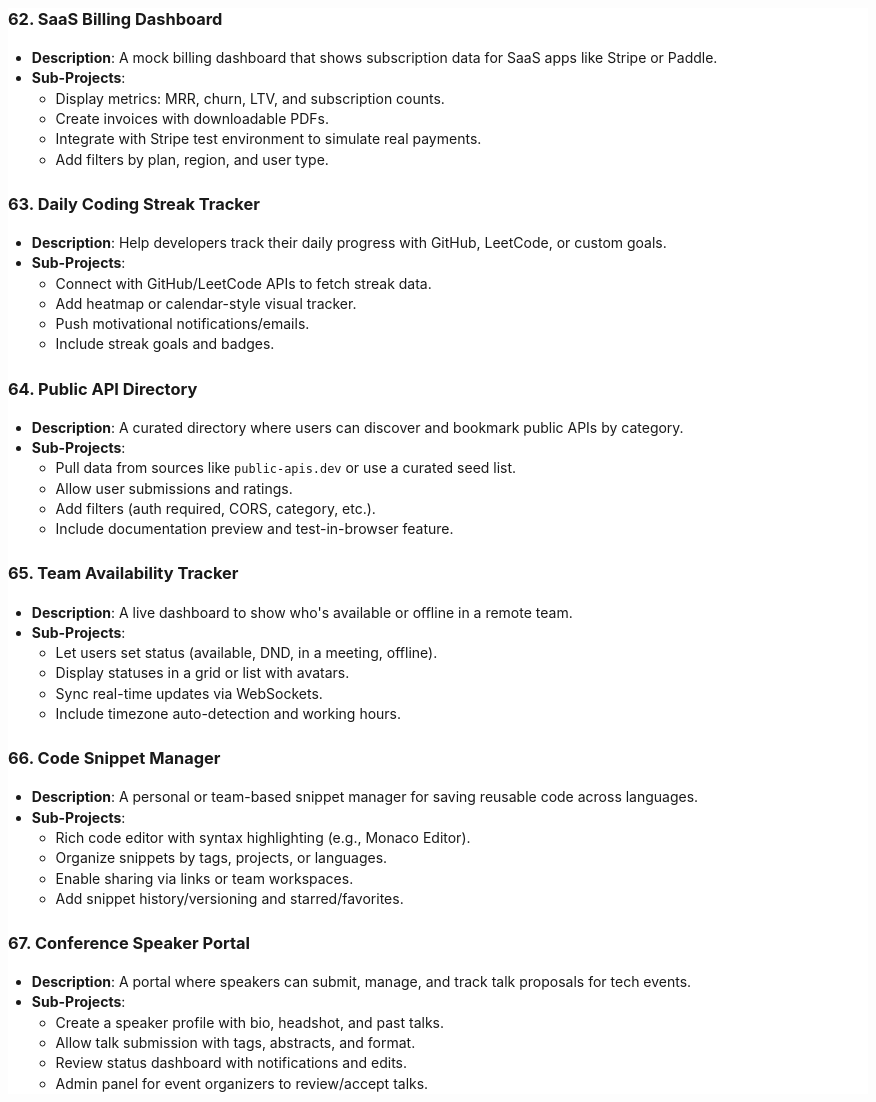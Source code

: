 ### 62. SaaS Billing Dashboard

- **Description**: A mock billing dashboard that shows subscription data for SaaS apps like Stripe or Paddle.
- **Sub-Projects**:
  - Display metrics: MRR, churn, LTV, and subscription counts.
  - Create invoices with downloadable PDFs.
  - Integrate with Stripe test environment to simulate real payments.
  - Add filters by plan, region, and user type.

### 63. Daily Coding Streak Tracker

- **Description**: Help developers track their daily progress with GitHub, LeetCode, or custom goals.
- **Sub-Projects**:
  - Connect with GitHub/LeetCode APIs to fetch streak data.
  - Add heatmap or calendar-style visual tracker.
  - Push motivational notifications/emails.
  - Include streak goals and badges.

### 64. Public API Directory

- **Description**: A curated directory where users can discover and bookmark public APIs by category.
- **Sub-Projects**:
  - Pull data from sources like `public-apis.dev` or use a curated seed list.
  - Allow user submissions and ratings.
  - Add filters (auth required, CORS, category, etc.).
  - Include documentation preview and test-in-browser feature.

### 65. Team Availability Tracker

- **Description**: A live dashboard to show who's available or offline in a remote team.
- **Sub-Projects**:
  - Let users set status (available, DND, in a meeting, offline).
  - Display statuses in a grid or list with avatars.
  - Sync real-time updates via WebSockets.
  - Include timezone auto-detection and working hours.

### 66. Code Snippet Manager

- **Description**: A personal or team-based snippet manager for saving reusable code across languages.
- **Sub-Projects**:
  - Rich code editor with syntax highlighting (e.g., Monaco Editor).
  - Organize snippets by tags, projects, or languages.
  - Enable sharing via links or team workspaces.
  - Add snippet history/versioning and starred/favorites.

### 67. Conference Speaker Portal

- **Description**: A portal where speakers can submit, manage, and track talk proposals for tech events.
- **Sub-Projects**:
  - Create a speaker profile with bio, headshot, and past talks.
  - Allow talk submission with tags, abstracts, and format.
  - Review status dashboard with notifications and edits.
  - Admin panel for event organizers to review/accept talks.
